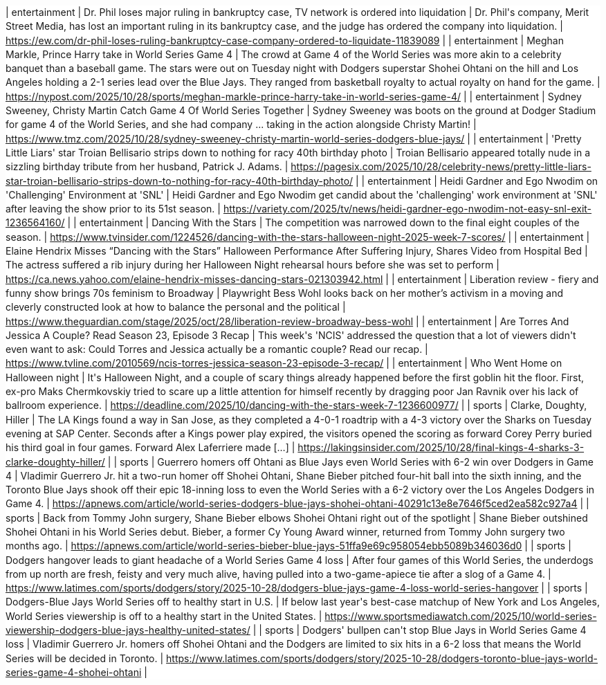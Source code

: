 | entertainment | Dr. Phil loses major ruling in bankruptcy case, TV network is ordered into liquidation | Dr. Phil's company, Merit Street Media, has lost an important ruling in its bankruptcy case, and the judge has ordered the company into liquidation. | https://ew.com/dr-phil-loses-ruling-bankruptcy-case-company-ordered-to-liquidate-11839089 |
| entertainment | Meghan Markle, Prince Harry take in World Series Game 4 | The crowd at Game 4 of the World Series was more akin to a celebrity banquet than a baseball game. The stars were out on Tuesday night with Dodgers superstar Shohei Ohtani on the hill and Los Angeles holding a 2-1 series lead over the Blue Jays. They ranged from basketball royalty to actual royalty on hand for the game. | https://nypost.com/2025/10/28/sports/meghan-markle-prince-harry-take-in-world-series-game-4/ |
| entertainment | Sydney Sweeney, Christy Martin Catch Game 4 Of World Series Together | Sydney Sweeney was boots on the ground at Dodger Stadium for game 4 of the World Series, and she had company ... taking in the action alongside Christy Martin! | https://www.tmz.com/2025/10/28/sydney-sweeney-christy-martin-world-series-dodgers-blue-jays/ |
| entertainment | 'Pretty Little Liars' star Troian Bellisario strips down to nothing for racy 40th birthday photo | Troian Bellisario appeared totally nude in a sizzling birthday tribute from her husband, Patrick J. Adams. | https://pagesix.com/2025/10/28/celebrity-news/pretty-little-liars-star-troian-bellisario-strips-down-to-nothing-for-racy-40th-birthday-photo/ |
| entertainment | Heidi Gardner and Ego Nwodim on 'Challenging' Environment at 'SNL' | Heidi Gardner and Ego Nwodim get candid about the 'challenging' work environment at 'SNL' after leaving the show prior to its 51st season. | https://variety.com/2025/tv/news/heidi-gardner-ego-nwodim-not-easy-snl-exit-1236564160/ |
| entertainment | Dancing With the Stars | The competition was narrowed down to the final eight couples of the season. | https://www.tvinsider.com/1224526/dancing-with-the-stars-halloween-night-2025-week-7-scores/ |
| entertainment | Elaine Hendrix Misses “Dancing with the Stars” Halloween Performance After Suffering Injury, Shares Video from Hospital Bed | The actress suffered a rib injury during her Halloween Night rehearsal hours before she was set to perform | https://ca.news.yahoo.com/elaine-hendrix-misses-dancing-stars-021303942.html |
| entertainment | Liberation review - fiery and funny show brings 70s feminism to Broadway | Playwright Bess Wohl looks back on her mother’s activism in a moving and cleverly constructed look at how to balance the personal and the political | https://www.theguardian.com/stage/2025/oct/28/liberation-review-broadway-bess-wohl |
| entertainment | Are Torres And Jessica A Couple? Read Season 23, Episode 3 Recap | This week's 'NCIS' addressed the question that a lot of viewers didn't even want to ask: Could Torres and Jessica actually be a romantic couple? Read our recap. | https://www.tvline.com/2010569/ncis-torres-jessica-season-23-episode-3-recap/ |
| entertainment | Who Went Home on Halloween night | It's Halloween Night, and a couple of scary things already happened before the first goblin hit the floor. First, ex-pro Maks Chermkovskiy tried to scare up a little attention for himself recently by dragging poor Jan Ravnik over his lack of ballroom experience. | https://deadline.com/2025/10/dancing-with-the-stars-week-7-1236600977/ |
| sports | Clarke, Doughty, Hiller | The LA Kings found a way in San Jose, as they completed a 4-0-1 roadtrip with a 4-3 victory over the Sharks on Tuesday evening at SAP Center. Seconds after a Kings power play expired, the visitors opened the scoring as forward Corey Perry buried his third goal in four games. Forward Alex Laferriere made […] | https://lakingsinsider.com/2025/10/28/final-kings-4-sharks-3-clarke-doughty-hiller/ |
| sports | Guerrero homers off Ohtani as Blue Jays even World Series with 6-2 win over Dodgers in Game 4 | Vladimir Guerrero Jr. hit a two-run homer off Shohei Ohtani, Shane Bieber pitched four-hit ball into the sixth inning, and the Toronto Blue Jays shook off their epic 18-inning loss to even the World Series with a 6-2 victory over the Los Angeles Dodgers in Game 4. | https://apnews.com/article/world-series-dodgers-blue-jays-shohei-ohtani-40291c13e8e7646f5ced2ea582c927a4 |
| sports | Back from Tommy John surgery, Shane Bieber elbows Shohei Ohtani right out of the spotlight | Shane Bieber outshined Shohei Ohtani in his World Series debut. Bieber, a former Cy Young Award winner, returned from Tommy John surgery two months ago. | https://apnews.com/article/world-series-bieber-blue-jays-51ffa9e69c958054ebb5089b346036d0 |
| sports | Dodgers hangover leads to giant headache of a World Series Game 4 loss | After four games of this World Series, the underdogs from up north are fresh, feisty and very much alive, having pulled into a two-game-apiece tie after a slog of a Game 4. | https://www.latimes.com/sports/dodgers/story/2025-10-28/dodgers-blue-jays-game-4-loss-world-series-hangover |
| sports | Dodgers-Blue Jays World Series off to healthy start in U.S. | If below last year's best-case matchup of New York and Los Angeles, World Series viewership is off to a healthy start in the United States. | https://www.sportsmediawatch.com/2025/10/world-series-viewership-dodgers-blue-jays-healthy-united-states/ |
| sports | Dodgers' bullpen can't stop Blue Jays in World Series Game 4 loss | Vladimir Guerrero Jr. homers off Shohei Ohtani and the Dodgers are limited to six hits in a 6-2 loss that means the World Series will be decided in Toronto. | https://www.latimes.com/sports/dodgers/story/2025-10-28/dodgers-toronto-blue-jays-world-series-game-4-shohei-ohtani |